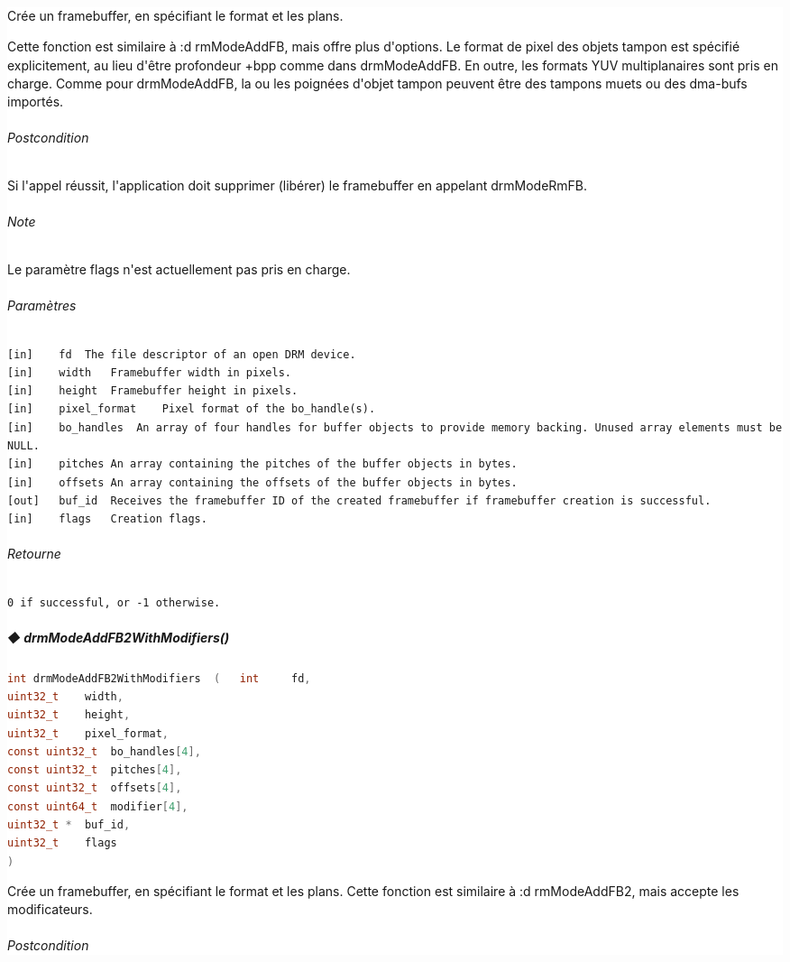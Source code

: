Crée un framebuffer, en spécifiant le format et les plans.

Cette fonction est similaire à :d rmModeAddFB, mais offre plus d'options. Le format de pixel des objets tampon est spécifié explicitement, au lieu d'être profondeur +bpp comme dans drmModeAddFB. En outre, les formats YUV multiplanaires sont pris en charge. Comme pour drmModeAddFB, la ou les poignées d'objet tampon peuvent être des tampons muets ou des dma-bufs importés.

###### Postcondition

Si l'appel réussit, l'application doit supprimer (libérer) le framebuffer en appelant drmModeRmFB.

###### Note

Le paramètre flags n'est actuellement pas pris en charge.

###### Paramètres

```text
[in]	fd	The file descriptor of an open DRM device.
[in]	width	Framebuffer width in pixels.
[in]	height	Framebuffer height in pixels.
[in]	pixel_format	Pixel format of the bo_handle(s).
[in]	bo_handles	An array of four handles for buffer objects to provide memory backing. Unused array elements must be NULL.
[in]	pitches	An array containing the pitches of the buffer objects in bytes.
[in]	offsets	An array containing the offsets of the buffer objects in bytes.
[out]	buf_id	Receives the framebuffer ID of the created framebuffer if framebuffer creation is successful.
[in]	flags	Creation flags.
```

###### Retourne

```text
0 if successful, or -1 otherwise.
```

##### ◆ drmModeAddFB2WithModifiers()

```c
int drmModeAddFB2WithModifiers	(	int 	fd,
uint32_t 	width,
uint32_t 	height,
uint32_t 	pixel_format,
const uint32_t 	bo_handles[4],
const uint32_t 	pitches[4],
const uint32_t 	offsets[4],
const uint64_t 	modifier[4],
uint32_t * 	buf_id,
uint32_t 	flags 
)
```

Crée un framebuffer, en spécifiant le format et les plans.
Cette fonction est similaire à :d rmModeAddFB2, mais accepte les modificateurs.

###### Postcondition
